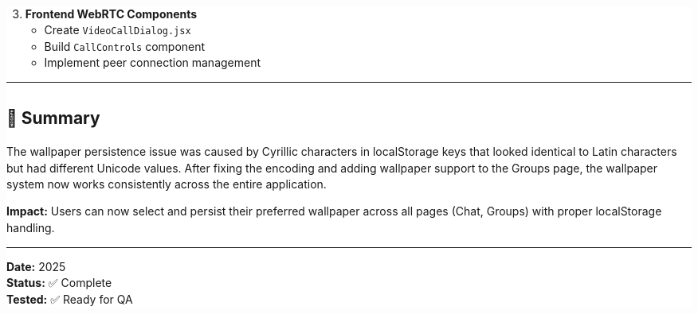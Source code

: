 3. **Frontend WebRTC Components**
   - Create `VideoCallDialog.jsx`
   - Build `CallControls` component
   - Implement peer connection management

---

## 📝 Summary
The wallpaper persistence issue was caused by Cyrillic characters in localStorage keys that looked identical to Latin characters but had different Unicode values. After fixing the encoding and adding wallpaper support to the Groups page, the wallpaper system now works consistently across the entire application.

**Impact:** Users can now select and persist their preferred wallpaper across all pages (Chat, Groups) with proper localStorage handling.

---

**Date:** 2025  
**Status:** ✅ Complete  
**Tested:** ✅ Ready for QA
